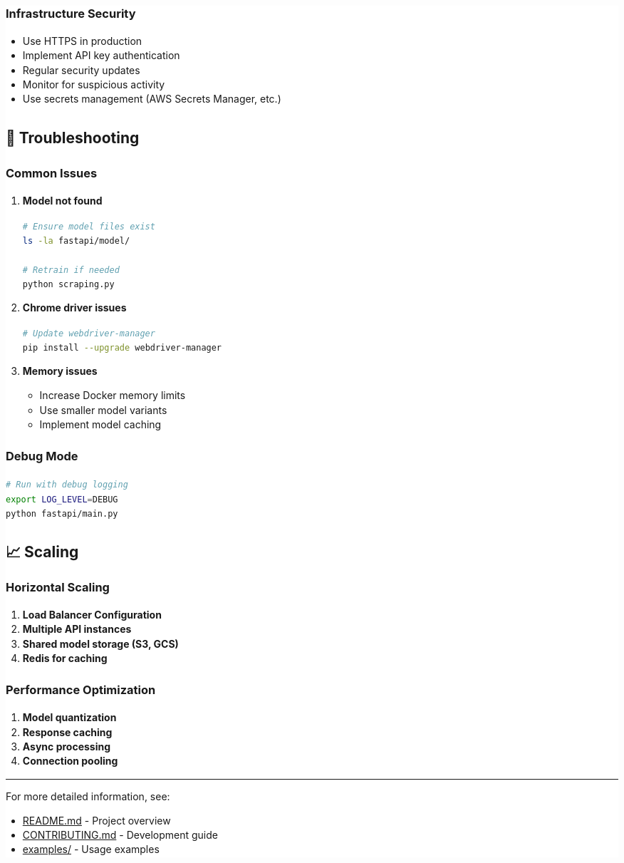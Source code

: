 ### Infrastructure Security

- Use HTTPS in production
- Implement API key authentication
- Regular security updates
- Monitor for suspicious activity
- Use secrets management (AWS Secrets Manager, etc.)

## 🚨 Troubleshooting

### Common Issues

1. **Model not found**
   ```bash
   # Ensure model files exist
   ls -la fastapi/model/
   
   # Retrain if needed
   python scraping.py
   ```

2. **Chrome driver issues**
   ```bash
   # Update webdriver-manager
   pip install --upgrade webdriver-manager
   ```

3. **Memory issues**
   - Increase Docker memory limits
   - Use smaller model variants
   - Implement model caching

### Debug Mode

```bash
# Run with debug logging
export LOG_LEVEL=DEBUG
python fastapi/main.py
```

## 📈 Scaling

### Horizontal Scaling

1. **Load Balancer Configuration**
2. **Multiple API instances**
3. **Shared model storage (S3, GCS)**
4. **Redis for caching**

### Performance Optimization

1. **Model quantization**
2. **Response caching**
3. **Async processing**
4. **Connection pooling**

---

For more detailed information, see:
- [README.md](README.md) - Project overview
- [CONTRIBUTING.md](CONTRIBUTING.md) - Development guide
- [examples/](examples/) - Usage examples 